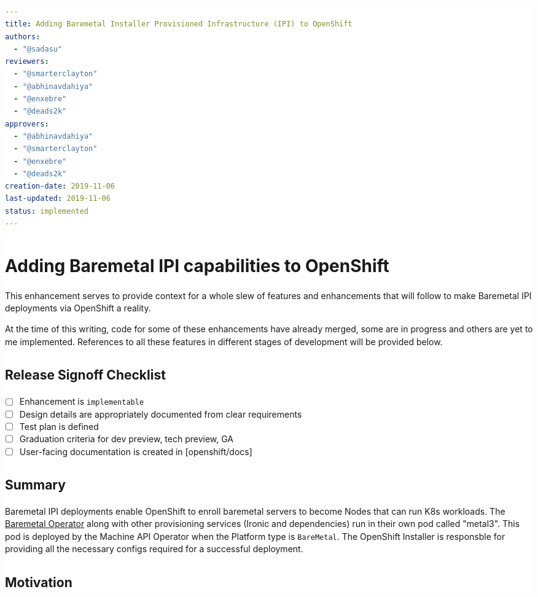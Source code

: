 ```yaml
---
title: Adding Baremetal Installer Provisioned Infrastructure (IPI) to OpenShift
authors:
  - "@sadasu"
reviewers:
  - "@smarterclayton"
  - "@abhinavdahiya"
  - "@enxebre"
  - "@deads2k"
approvers:
  - "@abhinavdahiya"
  - "@smarterclayton"
  - "@enxebre"
  - "@deads2k"
creation-date: 2019-11-06
last-updated: 2019-11-06
status: implemented
---
```


# Adding Baremetal IPI capabilities to OpenShift

This enhancement serves to provide context for a whole slew of features
and enhancements that will follow to make Baremetal IPI deployments via
OpenShift a reality.

At the time of this writing, code for some of these enhancements have already
merged, some are in progress and others are yet to me implemented. References
to all these features in different stages of development will be provided
below.

## Release Signoff Checklist

- [ ] Enhancement is `implementable`
- [ ] Design details are appropriately documented from clear requirements
- [ ] Test plan is defined
- [ ] Graduation criteria for dev preview, tech preview, GA
- [ ] User-facing documentation is created in [openshift/docs]

## Summary

Baremetal IPI deployments enable OpenShift to enroll baremetal servers to become
Nodes that can run K8s workloads.
The [Baremetal Operator][1] along with other provisioning services (Ironic and
dependencies) run in their own pod called "metal3". This pod is deployed by the
Machine API Operator when the Platform type is `BareMetal`. The OpenShift
Installer is responsble for providing all the necessary configs required for
a successful deployment.

## Motivation


[1]: https://github.com/metal3-io/baremetal-operator
[2]: https://github.com/openshift/enhancements/blob/master/enhancements/baremetal/baremetal-provisioning-config.md
[3]: https://github.com/openstack/ironic
[4]: https://github.com/openshift/machine-api-operator/commit/43dd52d5d2dfea1559504a01970df31925501e35
[5]: https://github.com/metal3-io
[6]: https://github.com/openshift-metal3 
[7]: https://github.com/openshift/installer/blob/master/docs/user/metal/install_ipi.md
[8]: https://metal3.io/
[9]: https://github.com/metal3-io/metal3-docs/blob/master/design/nodes-machines-and-hosts.md